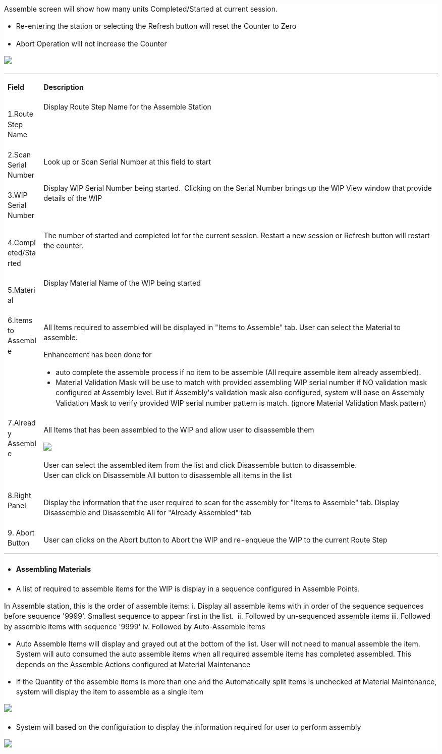 Assemble screen will show how many units Completed/Started at current session. 


- Re-entering the station or selecting the Refresh button will reset the Counter to Zero

- Abort Operation will not increase the Counter

![](/.attachments/29917690.png)


<table class="wrapped confluenceTable"><colgroup><col /><col /></colgroup><tbody><tr><td class="highlight-grey confluenceTd" data-highlight-colour="grey"><p><strong>Field</strong></p></td><td class="highlight-grey confluenceTd" data-highlight-colour="grey"><p><strong>Description</strong></p></td></tr><tr><td colspan="1" class="confluenceTd"><p>1.Route Step Name</p></td><td colspan="1" class="confluenceTd">Display Route Step Name for the Assemble Station</td></tr><tr><td colspan="1" class="confluenceTd">2.Scan Serial Number</td><td colspan="1" class="confluenceTd"><p>Look up or Scan Serial Number at this field to start</p></td></tr><tr><td colspan="1" class="confluenceTd"><p><span>3.WIP Serial Number</span></p></td><td colspan="1" class="confluenceTd"><span>Display WIP Serial Number being started.  Clicking on the Serial Number brings up the WIP View window that provide details of the WIP</span></td></tr><tr><td colspan="1" class="confluenceTd"><p><span>4.</span><span>Completed/Started</span></p></td><td colspan="1" class="confluenceTd"><span>The number of started and completed lot for the current session. Restart a new session or Refresh button will restart the counter.</span></td></tr><tr><td colspan="1" class="confluenceTd"><p>5.Material</p></td><td colspan="1" class="confluenceTd">Display Material Name of the WIP being started</td></tr><tr><td colspan="1" class="confluenceTd">6.Items to Assemble</td><td colspan="1" class="confluenceTd"><p>All Items required to assembled will be displayed in "Items to Assemble" tab. User can select the Material to assemble.<span style="font-size: 10.0pt;line-height: 13.0pt;background-color: transparent;"> </span></p><p>Enhancement has been done for </p><ul><li>auto complete the assemble process if no item to be assemble (All require assemble item already assembled).</li><li>Material Validation Mask will be use to match with provided assembling WIP serial number if NO validation mask configured at Assembly level. But if Assembly's validation mask also configured, system will base on Assembly Validation Mask to verify provided WIP serial number pattern is match. (ignore Material Validation Mask pattern)</li></ul></td></tr><tr><td colspan="1" class="confluenceTd">7.Already Assemble</td><td colspan="1" class="confluenceTd"><div class="content-wrapper"><p>All Items that has been assembled to the WIP and allow user to disassemble them</p><p><span class="confluence-embedded-file-wrapper confluence-embedded-manual-size"><img class="confluence-embedded-image confluence-external-resource" width="500" src="https://dev.azure.com/jblprd/Production%20Systems-JGP/_apis/git/repositories/wiki-JGP iFactory/items?path=/.attachments/29917696.png&$format=octetStream" data-image-src="http://usplnd0wiki01:8090/download/attachments/29917684/image2016-7-5%2015%3A56%3A16.png?version=1&modificationDate=1530103780143&api=v2" /></span></p><p>User can select the assembled item from the list and click Disassemble button to disassemble.<br />User can click on Disassemble All button to disassemble all items in the list </p></div></td></tr><tr><td colspan="1" class="confluenceTd">8.Right Panel</td><td colspan="1" class="confluenceTd"><p>Display the information that the user required to scan for the assembly for "Items to Assemble" tab. Display Disassemble and Disassemble All for "Already Assembled" tab</p></td></tr><tr><td colspan="1" class="confluenceTd">9. Abort Button</td><td colspan="1" class="confluenceTd"><p>User can clicks on the Abort button to Abort the WIP and re-enqueue the WIP to the current Route Step</p></td></tr></tbody></table>



- #### Assembling Materials


- A list of required to assemble items for the WIP is display in a sequence configured in Assemble Points.

In Assemble station, this is the order of assemble items:
i. Display all assemble items with in order of the sequence sequences before sequence '9999'. Smallest sequence to appear first in the list. 
ii. Followed by un-sequenced assemble items
iii. Followed by assemble items with sequence '9999'
iv. Followed by Auto-Assemble items

- Auto Assemble Items will display and grayed out at the bottom of the list. User will not need to manual assemble the item. System will auto consumed the auto assemble items when all required assemble items has completed assembled. This depends on the Assemble Actions configured at Material Maintenance

- If the Quantity of the assemble items is more than one and the Automatically split items is unchecked at Material Maintenance, system will display the item to assemble as a single item

![](/.attachments/29917695.png)



- System will based on the configuration to display the information required for user to perform assembly


![](/.attachments/29917688.png)


